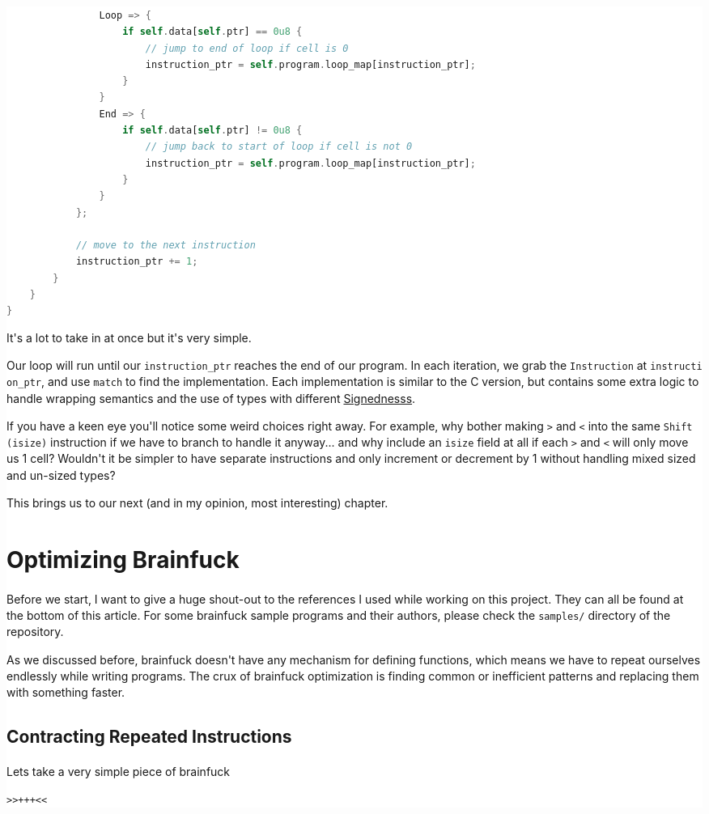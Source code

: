 ```rust
                Loop => {
                    if self.data[self.ptr] == 0u8 {
                        // jump to end of loop if cell is 0
                        instruction_ptr = self.program.loop_map[instruction_ptr];
                    }
                }
                End => {
                    if self.data[self.ptr] != 0u8 {
                        // jump back to start of loop if cell is not 0
                        instruction_ptr = self.program.loop_map[instruction_ptr];
                    }
                }
            };

            // move to the next instruction
            instruction_ptr += 1;
        }
    }
}

```

It's a lot to take in at once but it's very simple.

Our loop will run until our `instruction_ptr` reaches the end of our program. In each iteration, we grab the `Instruction` at `instruction_ptr`, and use `match` to find the implementation. Each implementation is similar to the C version, but contains some extra logic to handle wrapping semantics and the use of types with different [Signednesss](https://en.wikipedia.org/wiki/Signedness).

If you have a keen eye you'll notice some weird choices right away. For example, why bother making `>` and `<` into the same `Shift(isize)` instruction if we have to branch to handle it anyway... and why include an `isize` field at all if each `>` and `<` will only move us 1 cell? Wouldn't it be simpler to have separate instructions and only increment or decrement by 1 without handling mixed sized and un-sized types?

This brings us to our next (and in my opinion, most interesting) chapter.

# Optimizing Brainfuck

Before we start, I want to give a huge shout-out to the references I used while working on this project. They can all be found at the bottom of this article. For some brainfuck sample programs and their authors, please check the `samples/` directory of the repository. 

As we discussed before, brainfuck doesn't have any mechanism for defining functions, which means we have to repeat ourselves endlessly while writing programs. The crux of brainfuck optimization is finding common or inefficient patterns and replacing them with something faster.

## Contracting Repeated Instructions

Lets take a very simple piece of brainfuck

`>>+++<<`
